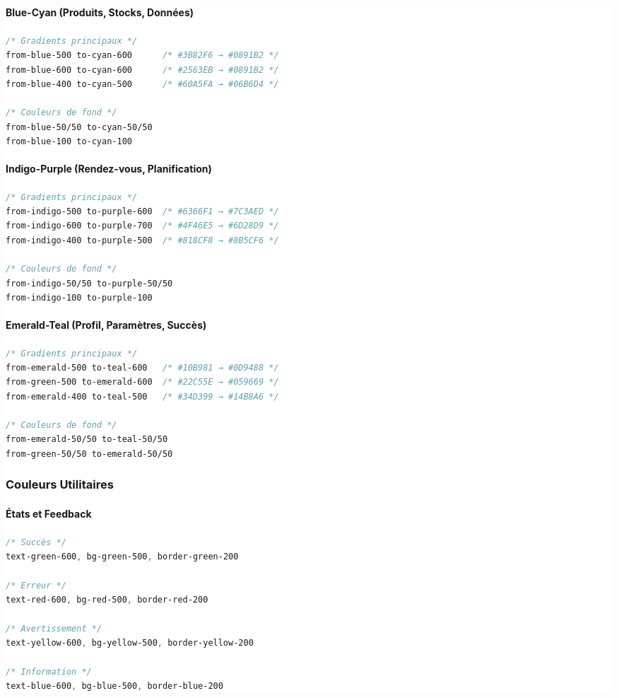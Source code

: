 #### Blue-Cyan (Produits, Stocks, Données)
```css
/* Gradients principaux */
from-blue-500 to-cyan-600      /* #3B82F6 → #0891B2 */
from-blue-600 to-cyan-600      /* #2563EB → #0891B2 */
from-blue-400 to-cyan-500      /* #60A5FA → #06B6D4 */

/* Couleurs de fond */
from-blue-50/50 to-cyan-50/50
from-blue-100 to-cyan-100
```

#### Indigo-Purple (Rendez-vous, Planification)
```css
/* Gradients principaux */
from-indigo-500 to-purple-600  /* #6366F1 → #7C3AED */
from-indigo-600 to-purple-700  /* #4F46E5 → #6D28D9 */
from-indigo-400 to-purple-500  /* #818CF8 → #8B5CF6 */

/* Couleurs de fond */
from-indigo-50/50 to-purple-50/50
from-indigo-100 to-purple-100
```

#### Emerald-Teal (Profil, Paramètres, Succès)
```css
/* Gradients principaux */
from-emerald-500 to-teal-600   /* #10B981 → #0D9488 */
from-green-500 to-emerald-600  /* #22C55E → #059669 */
from-emerald-400 to-teal-500   /* #34D399 → #14B8A6 */

/* Couleurs de fond */
from-emerald-50/50 to-teal-50/50
from-green-50/50 to-emerald-50/50
```

### Couleurs Utilitaires

#### États et Feedback
```css
/* Succès */
text-green-600, bg-green-500, border-green-200

/* Erreur */
text-red-600, bg-red-500, border-red-200

/* Avertissement */
text-yellow-600, bg-yellow-500, border-yellow-200

/* Information */
text-blue-600, bg-blue-500, border-blue-200
```
